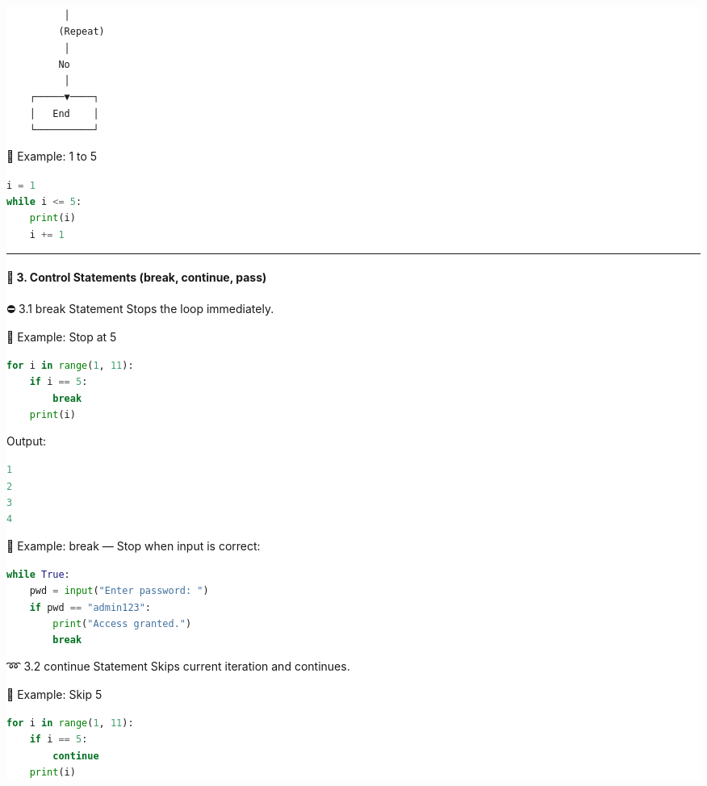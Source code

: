               │
             (Repeat)
              │
             No
              │
        ┌─────▼────┐
        │   End    │
        └──────────┘


📌 Example: 1 to 5
```python
i = 1
while i <= 5:
    print(i)
    i += 1
```
---
#### 🔀 3. Control Statements (break, continue, pass)
⛔ 3.1 break Statement
Stops the loop immediately.

📌 Example: Stop at 5
```python
for i in range(1, 11):
    if i == 5:
        break
    print(i)
```

Output:
```python
1
2
3
4
```

📌 Example: break — Stop when input is correct:

```python
while True:
    pwd = input("Enter password: ")
    if pwd == "admin123":
        print("Access granted.")
        break
```

➿ 3.2 continue Statement
Skips current iteration and continues.

📌 Example: Skip 5

```python
for i in range(1, 11):
    if i == 5:
        continue
    print(i)
```
